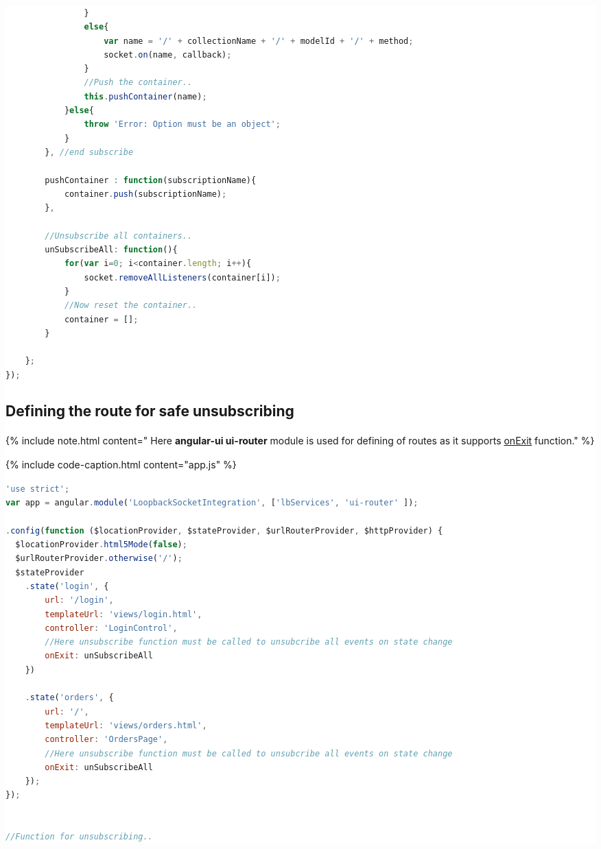 ```js
                }
                else{
                    var name = '/' + collectionName + '/' + modelId + '/' + method;
                    socket.on(name, callback);
                }
                //Push the container..
                this.pushContainer(name);
            }else{
                throw 'Error: Option must be an object';
            }
        }, //end subscribe

        pushContainer : function(subscriptionName){
            container.push(subscriptionName);
        },

        //Unsubscribe all containers..
        unSubscribeAll: function(){
            for(var i=0; i<container.length; i++){
                socket.removeAllListeners(container[i]);   
            }
            //Now reset the container..
            container = [];
        }

    };
});
```

## Defining the route for safe unsubscribing

{% include note.html content=" Here **angular-ui ui-router** module is used for defining of routes as it supports [onExit](https://github.com/angular-ui/ui-router/wiki) function."
%}

{% include code-caption.html content="app.js" %}

```js
'use strict';
var app = angular.module('LoopbackSocketIntegration', ['lbServices', 'ui-router' ]);

.config(function ($locationProvider, $stateProvider, $urlRouterProvider, $httpProvider) {
  $locationProvider.html5Mode(false);
  $urlRouterProvider.otherwise('/');
  $stateProvider
    .state('login', {
        url: '/login',
        templateUrl: 'views/login.html',
        controller: 'LoginControl',
        //Here unsubscribe function must be called to unsubcribe all events on state change
        onExit: unSubscribeAll
    })

    .state('orders', {
        url: '/',
        templateUrl: 'views/orders.html',
        controller: 'OrdersPage',
        //Here unsubscribe function must be called to unsubcribe all events on state change
        onExit: unSubscribeAll
    });
});


//Function for unsubscribing..
```